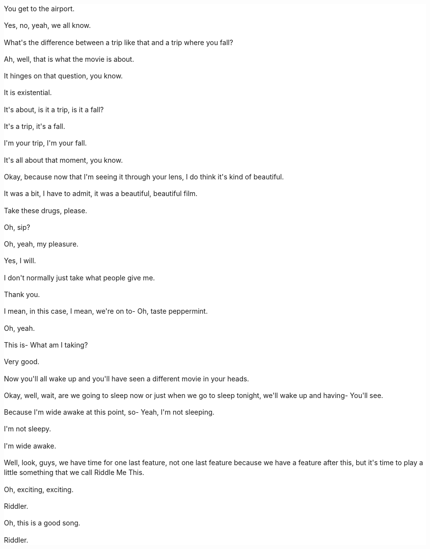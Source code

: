 You get to the airport.

Yes, no, yeah, we all know.

What's the difference between a trip like that and a trip where you fall?

Ah, well, that is what the movie is about.

It hinges on that question, you know.

It is existential.

It's about, is it a trip, is it a fall?

It's a trip, it's a fall.

I'm your trip, I'm your fall.

It's all about that moment, you know.

Okay, because now that I'm seeing it through your lens, I do think it's kind of beautiful.

It was a bit, I have to admit, it was a beautiful, beautiful film.

Take these drugs, please.

Oh, sip?

Oh, yeah, my pleasure.

Yes, I will.

I don't normally just take what people give me.

Thank you.

I mean, in this case, I mean, we're on to- Oh, taste peppermint.

Oh, yeah.

This is- What am I taking?

Very good.

Now you'll all wake up and you'll have seen a different movie in your heads.

Okay, well, wait, are we going to sleep now or just when we go to sleep tonight, we'll wake up and having- You'll see.

Because I'm wide awake at this point, so- Yeah, I'm not sleeping.

I'm not sleepy.

I'm wide awake.

Well, look, guys, we have time for one last feature, not one last feature because we have a feature after this, but it's time to play a little something that we call Riddle Me This.

Oh, exciting, exciting.

Riddler.

Oh, this is a good song.

Riddler.
